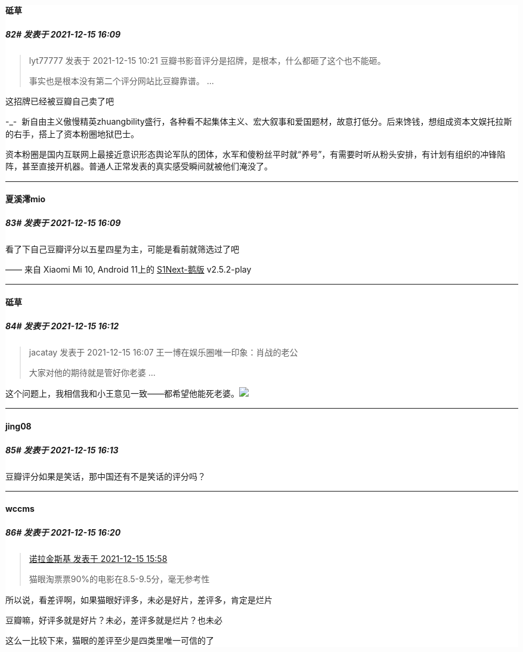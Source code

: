 ####  砥草  
##### 82#       发表于 2021-12-15 16:09

<blockquote>lyt77777 发表于 2021-12-15 10:21
豆瓣书影音评分是招牌，是根本，什么都砸了这个也不能砸。

事实也是根本没有第二个评分网站比豆瓣靠谱。 ...</blockquote>
这招牌已经被豆瓣自己卖了吧

-_-  新自由主义傲慢精英zhuangbility盛行，各种看不起集体主义、宏大叙事和爱国题材，故意打低分。后来馋钱，想组成资本文娱托拉斯的右手，搭上了资本粉圈地狱巴士。

资本粉圈是国内互联网上最接近意识形态舆论军队的团体，水军和傻粉丝平时就“养号”，有需要时听从粉头安排，有计划有组织的冲锋陷阵，甚至直接开机器。普通人正常发表的真实感受瞬间就被他们淹没了。

*****

####  夏溪澪mio  
##### 83#       发表于 2021-12-15 16:09

看了下自己豆瓣评分以五星四星为主，可能是看前就筛选过了吧

—— 来自 Xiaomi Mi 10, Android 11上的 [S1Next-鹅版](https://github.com/ykrank/S1-Next/releases) v2.5.2-play

*****

####  砥草  
##### 84#       发表于 2021-12-15 16:12

<blockquote>jacatay 发表于 2021-12-15 16:07
王一博在娱乐圈唯一印象：肖战的老公

大家对他的期待就是管好你老婆 ...</blockquote>
这个问题上，我相信我和小王意见一致——都希望他能死老婆。<img src="https://static.saraba1st.com/image/smiley/face2017/067.png" referrerpolicy="no-referrer">

*****

####  jing08  
##### 85#       发表于 2021-12-15 16:13

豆瓣评分如果是笑话，那中国还有不是笑话的评分吗？

*****

####  wccms  
##### 86#       发表于 2021-12-15 16:20

<blockquote><a href="httphttps://bbs.saraba1st.com/2b/forum.php?mod=redirect&amp;goto=findpost&amp;pid=53946741&amp;ptid=2042546" target="_blank">诺拉金斯基 发表于 2021-12-15 15:58</a>

猫眼淘票票90%的电影在8.5-9.5分，毫无参考性</blockquote>
所以说，看差评啊，如果猫眼好评多，未必是好片，差评多，肯定是烂片

豆瓣嘛，好评多就是好片？未必，差评多就是烂片？也未必

这么一比较下来，猫眼的差评至少是四类里唯一可信的了

